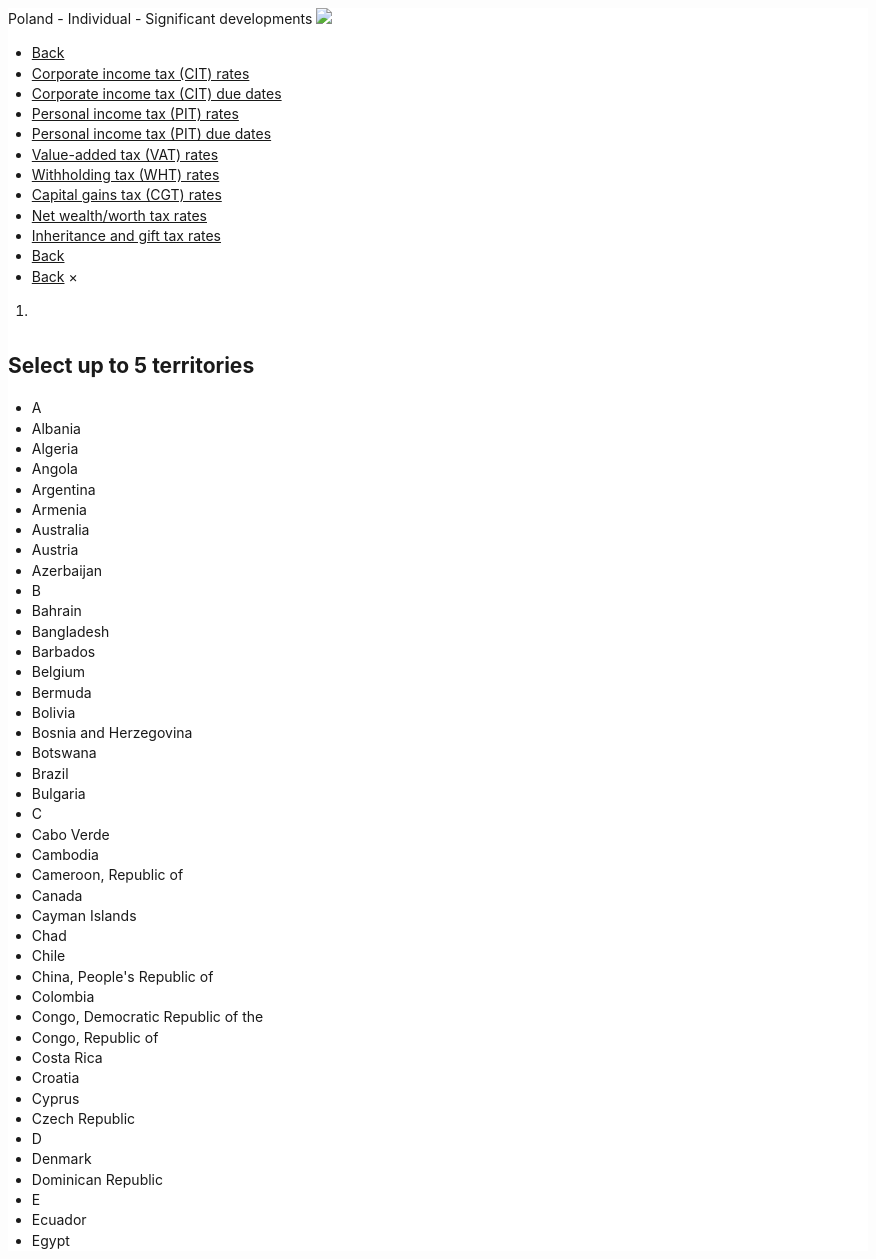 Poland - Individual - Significant developments
[![](../../-/media/world-wide-tax-summaries/dev/new-pwclogo.ashx%3Frev=857d31d9188a45cb89c2a139fca9bbc2&revision=857d31d9-188a-45cb-89c2-a139fca9bbc2&hash=185803B13B63A76ED59B9489B23256389302FCC5)](../../index.html)
+ [Back](significant-developments.html#)
+ [Corporate income tax (CIT) rates](../../quick-charts/corporate-income-tax-cit-rates.html)
+ [Corporate income tax (CIT) due dates](../../quick-charts/corporate-income-tax-cit-due-dates.html)
+ [Personal income tax (PIT) rates](../../quick-charts/personal-income-tax-pit-rates.html)
+ [Personal income tax (PIT) due dates](../../quick-charts/personal-income-tax-pit-due-dates.html)
+ [Value-added tax (VAT) rates](../../quick-charts/value-added-tax-vat-rates.html)
+ [Withholding tax (WHT) rates](../../quick-charts/withholding-tax-wht-rates.html)
+ [Capital gains tax (CGT) rates](../../quick-charts/capital-gains-tax-cgt-rates.html)
+ [Net wealth/worth tax rates](../../quick-charts/net-wealth-worth-tax-rates.html)
+ [Inheritance and gift tax rates](../../quick-charts/inheritance-and-gift-tax-rates.html)
+ [Back](significant-developments.html#)
+ [Back](significant-developments.html#)
×
1.
## Select up to 5 territories
* A
* Albania
* Algeria
* Angola
* Argentina
* Armenia
* Australia
* Austria
* Azerbaijan
* B
* Bahrain
* Bangladesh
* Barbados
* Belgium
* Bermuda
* Bolivia
* Bosnia and Herzegovina
* Botswana
* Brazil
* Bulgaria
* C
* Cabo Verde
* Cambodia
* Cameroon, Republic of
* Canada
* Cayman Islands
* Chad
* Chile
* China, People's Republic of
* Colombia
* Congo, Democratic Republic of the
* Congo, Republic of
* Costa Rica
* Croatia
* Cyprus
* Czech Republic
* D
* Denmark
* Dominican Republic
* E
* Ecuador
* Egypt